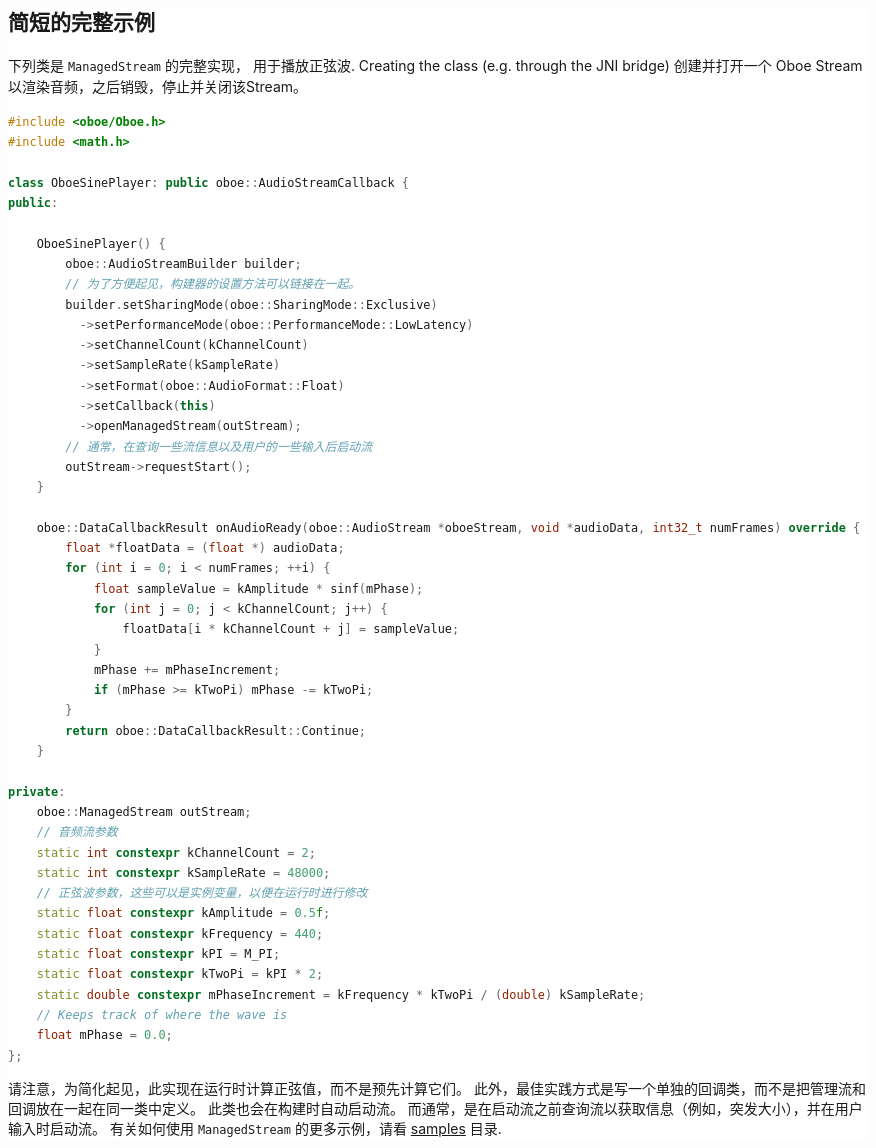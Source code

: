 
## 简短的完整示例

下列类是 `ManagedStream` 的完整实现， 用于播放正弦波.
Creating the class (e.g. through the JNI bridge) 
创建并打开一个 Oboe Stream 以渲染音频，之后销毁，停止并关闭该Stream。

```c++
#include <oboe/Oboe.h>
#include <math.h>

class OboeSinePlayer: public oboe::AudioStreamCallback {
public:

    OboeSinePlayer() {
        oboe::AudioStreamBuilder builder;
        // 为了方便起见，构建器的设置方法可以链接在一起。
        builder.setSharingMode(oboe::SharingMode::Exclusive)
          ->setPerformanceMode(oboe::PerformanceMode::LowLatency)
          ->setChannelCount(kChannelCount)
          ->setSampleRate(kSampleRate)
          ->setFormat(oboe::AudioFormat::Float)
          ->setCallback(this)
          ->openManagedStream(outStream);
        // 通常，在查询一些流信息以及用户的一些输入后启动流
        outStream->requestStart();
    }

    oboe::DataCallbackResult onAudioReady(oboe::AudioStream *oboeStream, void *audioData, int32_t numFrames) override {
        float *floatData = (float *) audioData;
        for (int i = 0; i < numFrames; ++i) {
            float sampleValue = kAmplitude * sinf(mPhase);
            for (int j = 0; j < kChannelCount; j++) {
                floatData[i * kChannelCount + j] = sampleValue;
            }
            mPhase += mPhaseIncrement;
            if (mPhase >= kTwoPi) mPhase -= kTwoPi;
        }
        return oboe::DataCallbackResult::Continue;
    }

private:
    oboe::ManagedStream outStream;
    // 音频流参数
    static int constexpr kChannelCount = 2;
    static int constexpr kSampleRate = 48000;
    // 正弦波参数，这些可以是实例变量，以便在运行时进行修改
    static float constexpr kAmplitude = 0.5f;
    static float constexpr kFrequency = 440;
    static float constexpr kPI = M_PI;
    static float constexpr kTwoPi = kPI * 2;
    static double constexpr mPhaseIncrement = kFrequency * kTwoPi / (double) kSampleRate;
    // Keeps track of where the wave is
    float mPhase = 0.0;
};
```
请注意，为简化起见，此实现在运行时计算正弦值，而不是预先计算它们。
此外，最佳实践方式是写一个单独的回调类，而不是把管理流和回调放在一起在同一类中定义。
此类也会在构建时自动启动流。
而通常，是在启动流之前查询流以获取信息（例如，突发大小），并在用户输入时启动流。
有关如何使用 `ManagedStream` 的更多示例，请看 [samples](https://github.com/google/oboe/tree/master/samples) 目录.
